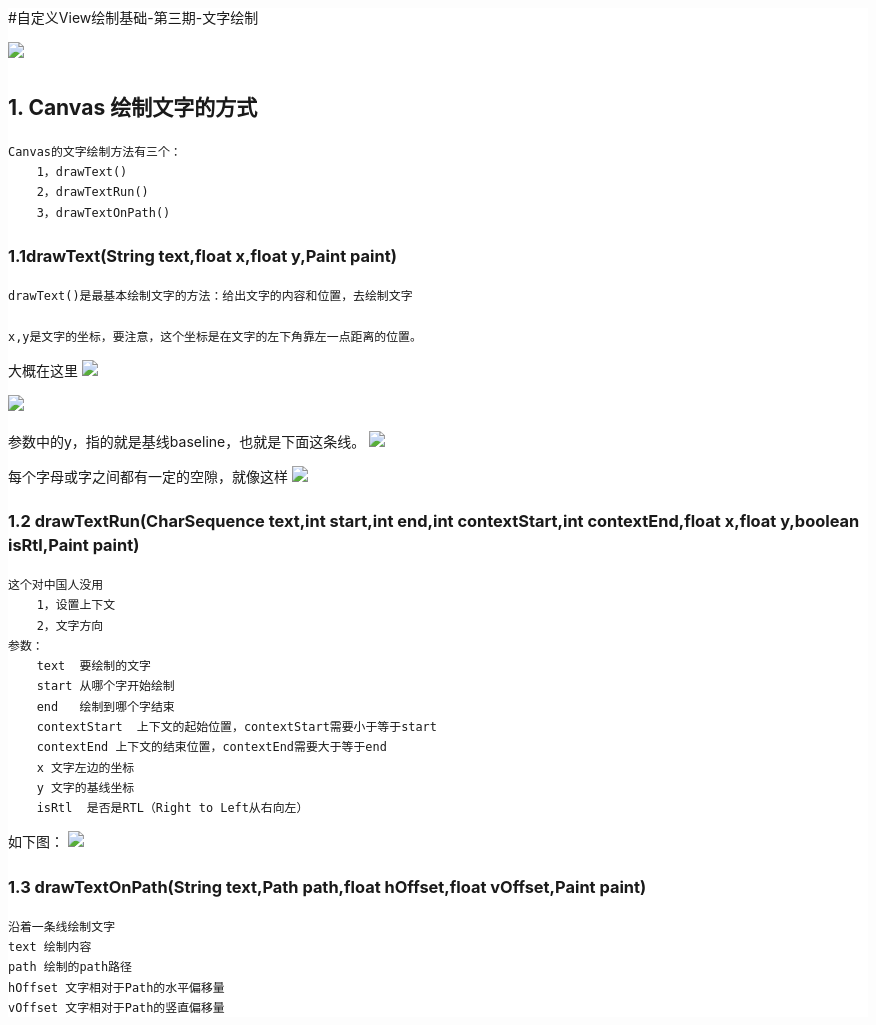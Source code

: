 #自定义View绘制基础-第三期-文字绘制

![](https://user-gold-cdn.xitu.io/2017/7/24/ddefb9fc0f353522616f6f033b6b7804?imageView2/0/w/1280/h/960/ignore-error/1)


## 1. Canvas 绘制文字的方式
	
	Canvas的文字绘制方法有三个：
		1，drawText()
		2，drawTextRun()
		3，drawTextOnPath()

### 1.1drawText(String text,float x,float y,Paint paint)
	drawText()是最基本绘制文字的方法：给出文字的内容和位置，去绘制文字

	x,y是文字的坐标，要注意，这个坐标是在文字的左下角靠左一点距离的位置。
大概在这里
![](https://user-gold-cdn.xitu.io/2017/7/24/bc947a220cfddfc97d5d66b16725d56a?imageView2/0/w/1280/h/960/ignore-error/1)

![](https://user-gold-cdn.xitu.io/2017/7/24/5c7235b776712d1d95e543a243858578?imageView2/0/w/1280/h/960/ignore-error/1)

参数中的y，指的就是基线baseline，也就是下面这条线。
![](https://user-gold-cdn.xitu.io/2017/7/24/509ee839eef0404b25ee678d02f72d55?imageView2/0/w/1280/h/960/ignore-error/1)

每个字母或字之间都有一定的空隙，就像这样
![](https://user-gold-cdn.xitu.io/2017/7/24/c937c6adeb27c623554618309ad80221?imageView2/0/w/1280/h/960/ignore-error/1)

### 1.2 drawTextRun(CharSequence text,int start,int end,int contextStart,int contextEnd,float x,float y,boolean isRtl,Paint paint)
	这个对中国人没用
		1，设置上下文
		2，文字方向
	参数：
		text  要绘制的文字
		start 从哪个字开始绘制
		end   绘制到哪个字结束
		contextStart  上下文的起始位置，contextStart需要小于等于start
		contextEnd 上下文的结束位置，contextEnd需要大于等于end
		x 文字左边的坐标
		y 文字的基线坐标
		isRtl  是否是RTL（Right to Left从右向左）
如下图：
![](https://user-gold-cdn.xitu.io/2017/7/24/0e3debb0fd0edcdbf5ddea8771701624?imageView2/0/w/1280/h/960/ignore-error/1)

### 1.3 drawTextOnPath(String text,Path path,float hOffset,float vOffset,Paint paint)
	
	沿着一条线绘制文字
	text 绘制内容
	path 绘制的path路径
	hOffset 文字相对于Path的水平偏移量
	vOffset 文字相对于Path的竖直偏移量
	